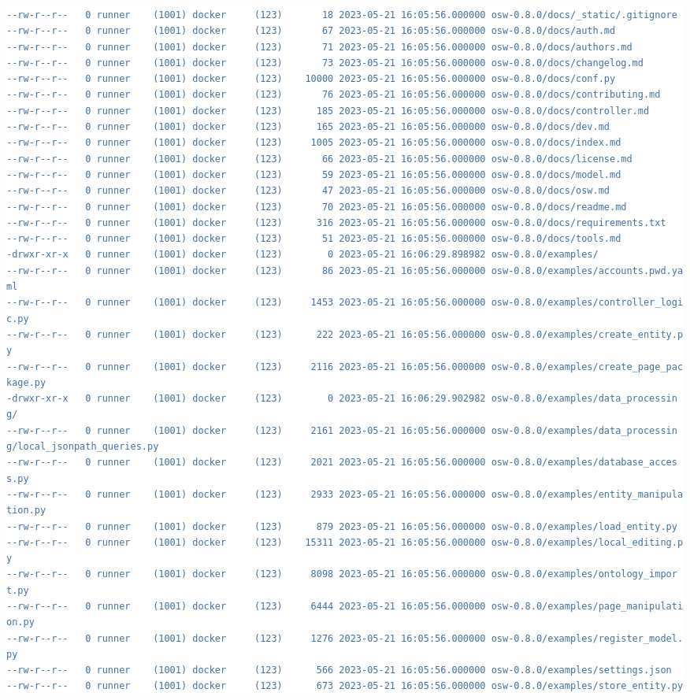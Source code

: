 ```diff
--rw-r--r--   0 runner    (1001) docker     (123)       18 2023-05-21 16:05:56.000000 osw-0.8.0/docs/_static/.gitignore
--rw-r--r--   0 runner    (1001) docker     (123)       67 2023-05-21 16:05:56.000000 osw-0.8.0/docs/auth.md
--rw-r--r--   0 runner    (1001) docker     (123)       71 2023-05-21 16:05:56.000000 osw-0.8.0/docs/authors.md
--rw-r--r--   0 runner    (1001) docker     (123)       73 2023-05-21 16:05:56.000000 osw-0.8.0/docs/changelog.md
--rw-r--r--   0 runner    (1001) docker     (123)    10000 2023-05-21 16:05:56.000000 osw-0.8.0/docs/conf.py
--rw-r--r--   0 runner    (1001) docker     (123)       76 2023-05-21 16:05:56.000000 osw-0.8.0/docs/contributing.md
--rw-r--r--   0 runner    (1001) docker     (123)      185 2023-05-21 16:05:56.000000 osw-0.8.0/docs/controller.md
--rw-r--r--   0 runner    (1001) docker     (123)      165 2023-05-21 16:05:56.000000 osw-0.8.0/docs/dev.md
--rw-r--r--   0 runner    (1001) docker     (123)     1005 2023-05-21 16:05:56.000000 osw-0.8.0/docs/index.md
--rw-r--r--   0 runner    (1001) docker     (123)       66 2023-05-21 16:05:56.000000 osw-0.8.0/docs/license.md
--rw-r--r--   0 runner    (1001) docker     (123)       59 2023-05-21 16:05:56.000000 osw-0.8.0/docs/model.md
--rw-r--r--   0 runner    (1001) docker     (123)       47 2023-05-21 16:05:56.000000 osw-0.8.0/docs/osw.md
--rw-r--r--   0 runner    (1001) docker     (123)       70 2023-05-21 16:05:56.000000 osw-0.8.0/docs/readme.md
--rw-r--r--   0 runner    (1001) docker     (123)      316 2023-05-21 16:05:56.000000 osw-0.8.0/docs/requirements.txt
--rw-r--r--   0 runner    (1001) docker     (123)       51 2023-05-21 16:05:56.000000 osw-0.8.0/docs/tools.md
-drwxr-xr-x   0 runner    (1001) docker     (123)        0 2023-05-21 16:06:29.898982 osw-0.8.0/examples/
--rw-r--r--   0 runner    (1001) docker     (123)       86 2023-05-21 16:05:56.000000 osw-0.8.0/examples/accounts.pwd.yaml
--rw-r--r--   0 runner    (1001) docker     (123)     1453 2023-05-21 16:05:56.000000 osw-0.8.0/examples/controller_logic.py
--rw-r--r--   0 runner    (1001) docker     (123)      222 2023-05-21 16:05:56.000000 osw-0.8.0/examples/create_entity.py
--rw-r--r--   0 runner    (1001) docker     (123)     2116 2023-05-21 16:05:56.000000 osw-0.8.0/examples/create_page_package.py
-drwxr-xr-x   0 runner    (1001) docker     (123)        0 2023-05-21 16:06:29.902982 osw-0.8.0/examples/data_processing/
--rw-r--r--   0 runner    (1001) docker     (123)     2161 2023-05-21 16:05:56.000000 osw-0.8.0/examples/data_processing/local_jsonpath_queries.py
--rw-r--r--   0 runner    (1001) docker     (123)     2021 2023-05-21 16:05:56.000000 osw-0.8.0/examples/database_access.py
--rw-r--r--   0 runner    (1001) docker     (123)     2933 2023-05-21 16:05:56.000000 osw-0.8.0/examples/entity_manipulation.py
--rw-r--r--   0 runner    (1001) docker     (123)      879 2023-05-21 16:05:56.000000 osw-0.8.0/examples/load_entity.py
--rw-r--r--   0 runner    (1001) docker     (123)    15311 2023-05-21 16:05:56.000000 osw-0.8.0/examples/local_editing.py
--rw-r--r--   0 runner    (1001) docker     (123)     8098 2023-05-21 16:05:56.000000 osw-0.8.0/examples/ontology_import.py
--rw-r--r--   0 runner    (1001) docker     (123)     6444 2023-05-21 16:05:56.000000 osw-0.8.0/examples/page_manipulation.py
--rw-r--r--   0 runner    (1001) docker     (123)     1276 2023-05-21 16:05:56.000000 osw-0.8.0/examples/register_model.py
--rw-r--r--   0 runner    (1001) docker     (123)      566 2023-05-21 16:05:56.000000 osw-0.8.0/examples/settings.json
--rw-r--r--   0 runner    (1001) docker     (123)      673 2023-05-21 16:05:56.000000 osw-0.8.0/examples/store_entity.py
```